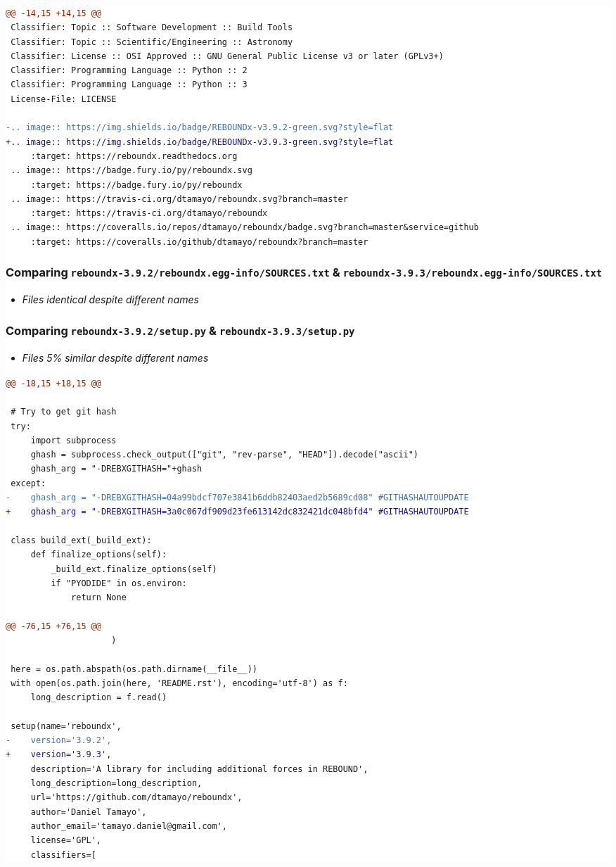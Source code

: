 ```diff
@@ -14,15 +14,15 @@
 Classifier: Topic :: Software Development :: Build Tools
 Classifier: Topic :: Scientific/Engineering :: Astronomy
 Classifier: License :: OSI Approved :: GNU General Public License v3 or later (GPLv3+)
 Classifier: Programming Language :: Python :: 2
 Classifier: Programming Language :: Python :: 3
 License-File: LICENSE
 
-.. image:: https://img.shields.io/badge/REBOUNDx-v3.9.2-green.svg?style=flat
+.. image:: https://img.shields.io/badge/REBOUNDx-v3.9.3-green.svg?style=flat
     :target: https://reboundx.readthedocs.org
 .. image:: https://badge.fury.io/py/reboundx.svg
     :target: https://badge.fury.io/py/reboundx
 .. image:: https://travis-ci.org/dtamayo/reboundx.svg?branch=master
     :target: https://travis-ci.org/dtamayo/reboundx
 .. image:: https://coveralls.io/repos/dtamayo/reboundx/badge.svg?branch=master&service=github 
     :target: https://coveralls.io/github/dtamayo/reboundx?branch=master
```

### Comparing `reboundx-3.9.2/reboundx.egg-info/SOURCES.txt` & `reboundx-3.9.3/reboundx.egg-info/SOURCES.txt`

 * *Files identical despite different names*

### Comparing `reboundx-3.9.2/setup.py` & `reboundx-3.9.3/setup.py`

 * *Files 5% similar despite different names*

```diff
@@ -18,15 +18,15 @@
 
 # Try to get git hash
 try:
     import subprocess
     ghash = subprocess.check_output(["git", "rev-parse", "HEAD"]).decode("ascii")
     ghash_arg = "-DREBXGITHASH="+ghash
 except:
-    ghash_arg = "-DREBXGITHASH=04a99bdcf707e3841b6ddb82403aed2b5689cd08" #GITHASHAUTOUPDATE
+    ghash_arg = "-DREBXGITHASH=3a0c067df909d23fe613142dc832421dc048bfd4" #GITHASHAUTOUPDATE
 
 class build_ext(_build_ext):
     def finalize_options(self):
         _build_ext.finalize_options(self)
         if "PYODIDE" in os.environ:
             return None
 
@@ -76,15 +76,15 @@
                     )
 
 here = os.path.abspath(os.path.dirname(__file__))
 with open(os.path.join(here, 'README.rst'), encoding='utf-8') as f:
     long_description = f.read()
 
 setup(name='reboundx',
-    version='3.9.2',
+    version='3.9.3',
     description='A library for including additional forces in REBOUND',
     long_description=long_description,
     url='https://github.com/dtamayo/reboundx',
     author='Daniel Tamayo',
     author_email='tamayo.daniel@gmail.com',
     license='GPL',
     classifiers=[
```
